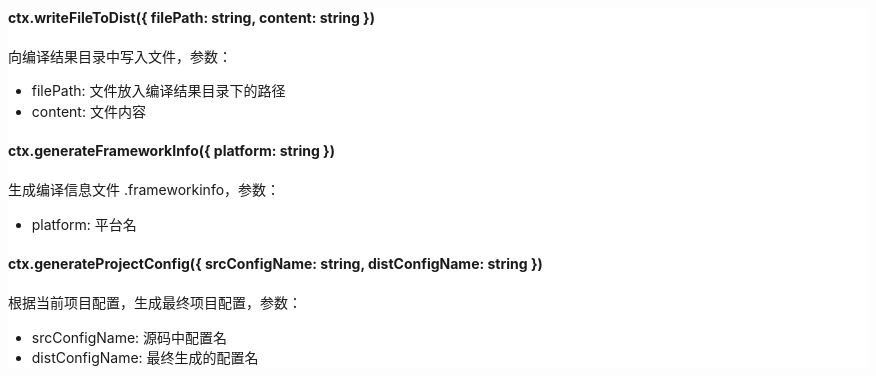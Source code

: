 #### ctx.writeFileToDist({ filePath: string, content: string })

向编译结果目录中写入文件，参数：

- filePath: 文件放入编译结果目录下的路径
- content: 文件内容

#### ctx.generateFrameworkInfo({ platform: string })

生成编译信息文件 .frameworkinfo，参数：

- platform: 平台名

#### ctx.generateProjectConfig({ srcConfigName: string, distConfigName: string })

根据当前项目配置，生成最终项目配置，参数：

- srcConfigName: 源码中配置名
- distConfigName: 最终生成的配置名
